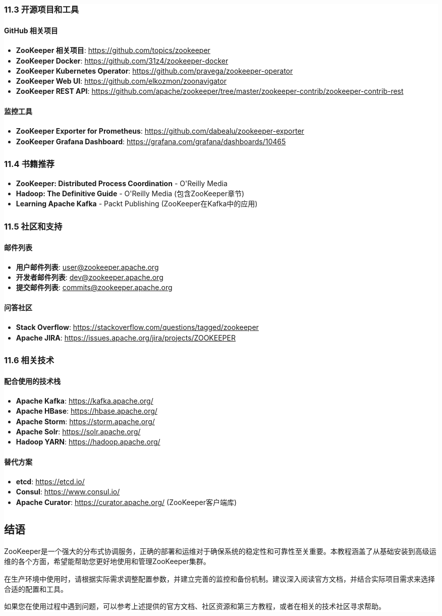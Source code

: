 ### 11.3 开源项目和工具

#### GitHub 相关项目
- **ZooKeeper 相关项目**: https://github.com/topics/zookeeper
- **ZooKeeper Docker**: https://github.com/31z4/zookeeper-docker
- **ZooKeeper Kubernetes Operator**: https://github.com/pravega/zookeeper-operator
- **ZooKeeper Web UI**: https://github.com/elkozmon/zoonavigator
- **ZooKeeper REST API**: https://github.com/apache/zookeeper/tree/master/zookeeper-contrib/zookeeper-contrib-rest

#### 监控工具
- **ZooKeeper Exporter for Prometheus**: https://github.com/dabealu/zookeeper-exporter
- **ZooKeeper Grafana Dashboard**: https://grafana.com/grafana/dashboards/10465

### 11.4 书籍推荐

- **ZooKeeper: Distributed Process Coordination** - O'Reilly Media
- **Hadoop: The Definitive Guide** - O'Reilly Media (包含ZooKeeper章节)
- **Learning Apache Kafka** - Packt Publishing (ZooKeeper在Kafka中的应用)

### 11.5 社区和支持

#### 邮件列表
- **用户邮件列表**: user@zookeeper.apache.org
- **开发者邮件列表**: dev@zookeeper.apache.org
- **提交邮件列表**: commits@zookeeper.apache.org

#### 问答社区
- **Stack Overflow**: https://stackoverflow.com/questions/tagged/zookeeper
- **Apache JIRA**: https://issues.apache.org/jira/projects/ZOOKEEPER

### 11.6 相关技术

#### 配合使用的技术栈
- **Apache Kafka**: https://kafka.apache.org/
- **Apache HBase**: https://hbase.apache.org/
- **Apache Storm**: https://storm.apache.org/
- **Apache Solr**: https://solr.apache.org/
- **Hadoop YARN**: https://hadoop.apache.org/

#### 替代方案
- **etcd**: https://etcd.io/
- **Consul**: https://www.consul.io/
- **Apache Curator**: https://curator.apache.org/ (ZooKeeper客户端库)

## 结语

ZooKeeper是一个强大的分布式协调服务，正确的部署和运维对于确保系统的稳定性和可靠性至关重要。本教程涵盖了从基础安装到高级运维的各个方面，希望能帮助您更好地使用和管理ZooKeeper集群。

在生产环境中使用时，请根据实际需求调整配置参数，并建立完善的监控和备份机制。建议深入阅读官方文档，并结合实际项目需求来选择合适的配置和工具。

如果您在使用过程中遇到问题，可以参考上述提供的官方文档、社区资源和第三方教程，或者在相关的技术社区寻求帮助。